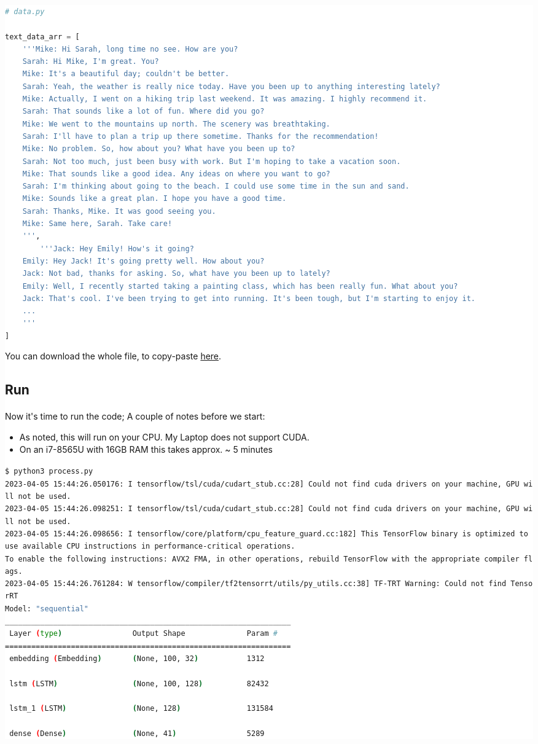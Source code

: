```python
# data.py

text_data_arr = [
    '''Mike: Hi Sarah, long time no see. How are you?
    Sarah: Hi Mike, I'm great. You?
    Mike: It's a beautiful day; couldn't be better.
    Sarah: Yeah, the weather is really nice today. Have you been up to anything interesting lately?
    Mike: Actually, I went on a hiking trip last weekend. It was amazing. I highly recommend it.
    Sarah: That sounds like a lot of fun. Where did you go?
    Mike: We went to the mountains up north. The scenery was breathtaking.
    Sarah: I'll have to plan a trip up there sometime. Thanks for the recommendation!
    Mike: No problem. So, how about you? What have you been up to?
    Sarah: Not too much, just been busy with work. But I'm hoping to take a vacation soon.
    Mike: That sounds like a good idea. Any ideas on where you want to go?
    Sarah: I'm thinking about going to the beach. I could use some time in the sun and sand.
    Mike: Sounds like a great plan. I hope you have a good time.
    Sarah: Thanks, Mike. It was good seeing you.
    Mike: Same here, Sarah. Take care!
    ''',
        '''Jack: Hey Emily! How's it going?
    Emily: Hey Jack! It's going pretty well. How about you?
    Jack: Not bad, thanks for asking. So, what have you been up to lately?
    Emily: Well, I recently started taking a painting class, which has been really fun. What about you?
    Jack: That's cool. I've been trying to get into running. It's been tough, but I'm starting to enjoy it.
    ...
    '''
]
```

You can download the whole file, to copy-paste [here](/assets/data/develop-your-own-llm-like-chatgpt-on-tensorflow.txt).

## Run

Now it's time to run the code; A couple of notes before we start:

- As noted, this will run on your CPU. My Laptop does not support CUDA.
- On an i7-8565U with 16GB RAM this takes approx. ~ 5 minutes

```bash
$ python3 process.py 
2023-04-05 15:44:26.050176: I tensorflow/tsl/cuda/cudart_stub.cc:28] Could not find cuda drivers on your machine, GPU will not be used.
2023-04-05 15:44:26.098251: I tensorflow/tsl/cuda/cudart_stub.cc:28] Could not find cuda drivers on your machine, GPU will not be used.
2023-04-05 15:44:26.098656: I tensorflow/core/platform/cpu_feature_guard.cc:182] This TensorFlow binary is optimized to use available CPU instructions in performance-critical operations.
To enable the following instructions: AVX2 FMA, in other operations, rebuild TensorFlow with the appropriate compiler flags.
2023-04-05 15:44:26.761284: W tensorflow/compiler/tf2tensorrt/utils/py_utils.cc:38] TF-TRT Warning: Could not find TensorRT
Model: "sequential"
_________________________________________________________________
 Layer (type)                Output Shape              Param #   
=================================================================
 embedding (Embedding)       (None, 100, 32)           1312      
                                                                 
 lstm (LSTM)                 (None, 100, 128)          82432     
                                                                 
 lstm_1 (LSTM)               (None, 128)               131584    
                                                                 
 dense (Dense)               (None, 41)                5289      
```